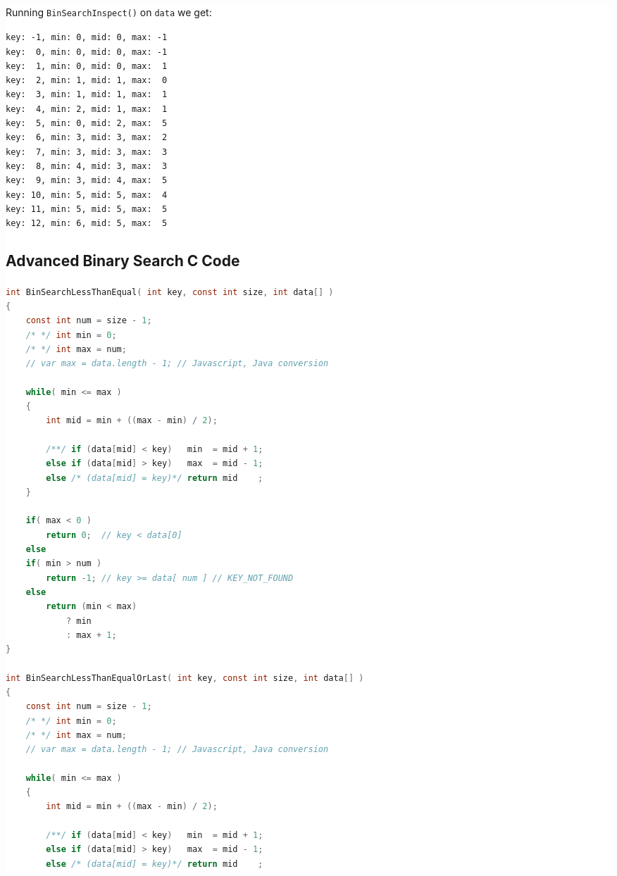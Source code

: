 
Running `BinSearchInspect()` on `data` we get:

```
key: -1, min: 0, mid: 0, max: -1
key:  0, min: 0, mid: 0, max: -1
key:  1, min: 0, mid: 0, max:  1
key:  2, min: 1, mid: 1, max:  0
key:  3, min: 1, mid: 1, max:  1
key:  4, min: 2, mid: 1, max:  1
key:  5, min: 0, mid: 2, max:  5
key:  6, min: 3, mid: 3, max:  2
key:  7, min: 3, mid: 3, max:  3
key:  8, min: 4, mid: 3, max:  3
key:  9, min: 3, mid: 4, max:  5
key: 10, min: 5, mid: 5, max:  4
key: 11, min: 5, mid: 5, max:  5
key: 12, min: 6, mid: 5, max:  5
```


## Advanced Binary Search C Code

```c
int BinSearchLessThanEqual( int key, const int size, int data[] )
{
    const int num = size - 1;
    /* */ int min = 0;
    /* */ int max = num;
    // var max = data.length - 1; // Javascript, Java conversion

    while( min <= max )
    {
        int mid = min + ((max - min) / 2);

        /**/ if (data[mid] < key)   min  = mid + 1;
        else if (data[mid] > key)   max  = mid - 1;
        else /* (data[mid] = key)*/ return mid    ;
    }

    if( max < 0 )
        return 0;  // key < data[0]
    else
    if( min > num )
        return -1; // key >= data[ num ] // KEY_NOT_FOUND
    else
        return (min < max)
            ? min
            : max + 1;
}

int BinSearchLessThanEqualOrLast( int key, const int size, int data[] )
{
    const int num = size - 1;
    /* */ int min = 0;
    /* */ int max = num;
    // var max = data.length - 1; // Javascript, Java conversion

    while( min <= max )
    {
        int mid = min + ((max - min) / 2);

        /**/ if (data[mid] < key)   min  = mid + 1;
        else if (data[mid] > key)   max  = mid - 1;
        else /* (data[mid] = key)*/ return mid    ;
```
